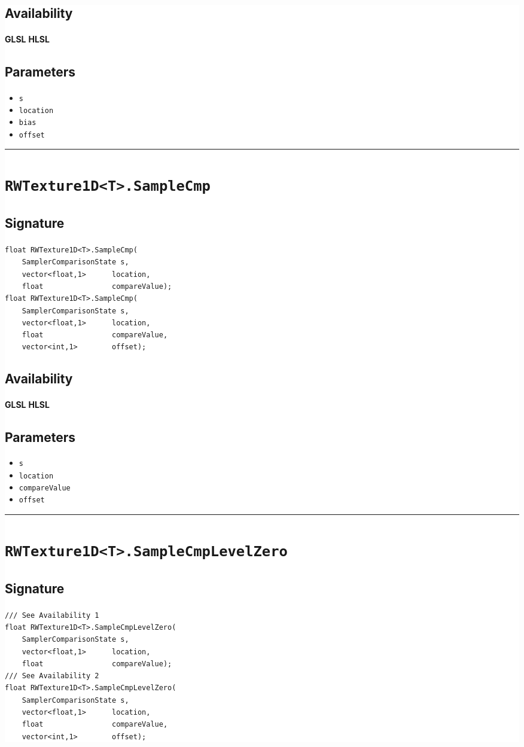 ## Availability

**GLSL** **HLSL** 

## Parameters

* `s`
* `location`
* `bias`
* `offset`

--------------------------------------------------------------------------------
# `RWTexture1D<T>.SampleCmp`

## Signature 

```
float RWTexture1D<T>.SampleCmp(
    SamplerComparisonState s,
    vector<float,1>      location,
    float                compareValue);
float RWTexture1D<T>.SampleCmp(
    SamplerComparisonState s,
    vector<float,1>      location,
    float                compareValue,
    vector<int,1>        offset);
```

## Availability

**GLSL** **HLSL** 

## Parameters

* `s`
* `location`
* `compareValue`
* `offset`

--------------------------------------------------------------------------------
# `RWTexture1D<T>.SampleCmpLevelZero`

## Signature 

```
/// See Availability 1
float RWTexture1D<T>.SampleCmpLevelZero(
    SamplerComparisonState s,
    vector<float,1>      location,
    float                compareValue);
/// See Availability 2
float RWTexture1D<T>.SampleCmpLevelZero(
    SamplerComparisonState s,
    vector<float,1>      location,
    float                compareValue,
    vector<int,1>        offset);
```
